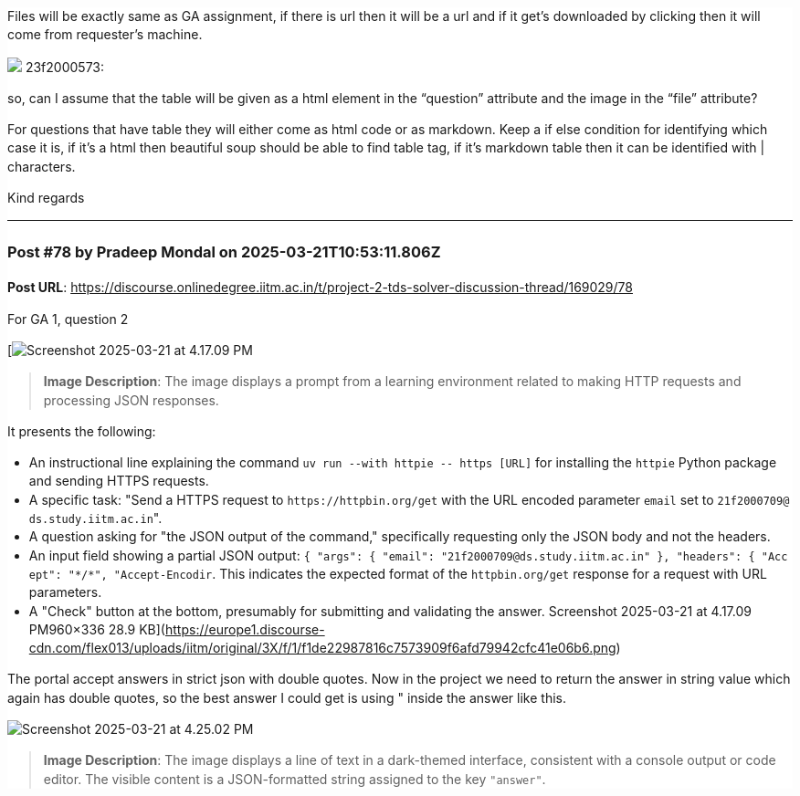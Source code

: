 Files will be exactly same as GA assignment, if there is url then it will be a url and if it get’s downloaded by clicking then it will come from requester’s machine.

![](https://dub1.discourse-cdn.com/flex013/user_avatar/discourse.onlinedegree.iitm.ac.in/23f2000573/48/68306_2.png)
 23f2000573:

so, can I assume that the table will be given as a html element in the “question” attribute and the image in the “file” attribute?

For questions that have table they will either come as html code or as markdown. Keep a if else condition for identifying which case it is, if it’s a html then beautiful soup should be able to find table tag, if it’s markdown table then it can be identified with
|
 characters.

Kind regards

---

### Post #78 by Pradeep Mondal on 2025-03-21T10:53:11.806Z
**Post URL**: https://discourse.onlinedegree.iitm.ac.in/t/project-2-tds-solver-discussion-thread/169029/78

For GA 1, question 2

[![Screenshot 2025-03-21 at 4.17.09 PM](https://europe1.discourse-cdn.com/flex013/uploads/iitm/optimized/3X/f/1/f1de22987816c7573909f6afd79942cfc41e06b6_2_690x241.png)

> **Image Description**: The image displays a prompt from a learning environment related to making HTTP requests and processing JSON responses.

It presents the following:
*   An instructional line explaining the command `uv run --with httpie -- https [URL]` for installing the `httpie` Python package and sending HTTPS requests.
*   A specific task: "Send a HTTPS request to `https://httpbin.org/get` with the URL encoded parameter `email` set to `21f2000709@ds.study.iitm.ac.in`".
*   A question asking for "the JSON output of the command," specifically requesting only the JSON body and not the headers.
*   An input field showing a partial JSON output: `{ "args": { "email": "21f2000709@ds.study.iitm.ac.in" }, "headers": { "Accept": "*/*", "Accept-Encodir`. This indicates the expected format of the `httpbin.org/get` response for a request with URL parameters.
*   A "Check" button at the bottom, presumably for submitting and validating the answer.
Screenshot 2025-03-21 at 4.17.09 PM960×336 28.9 KB](https://europe1.discourse-cdn.com/flex013/uploads/iitm/original/3X/f/1/f1de22987816c7573909f6afd79942cfc41e06b6.png)

The portal accept answers in strict json with double quotes. Now in the project we need to return the answer in string value which again has double quotes, so the best answer I could get is using
\"
 inside the answer like this.

![Screenshot 2025-03-21 at 4.25.02 PM](https://europe1.discourse-cdn.com/flex013/uploads/iitm/original/3X/1/e/1e4550c6e2637e7cf226d943eb61ccb0a8f96770.png)

> **Image Description**: The image displays a line of text in a dark-themed interface, consistent with a console output or code editor. The visible content is a JSON-formatted string assigned to the key `"answer"`.
